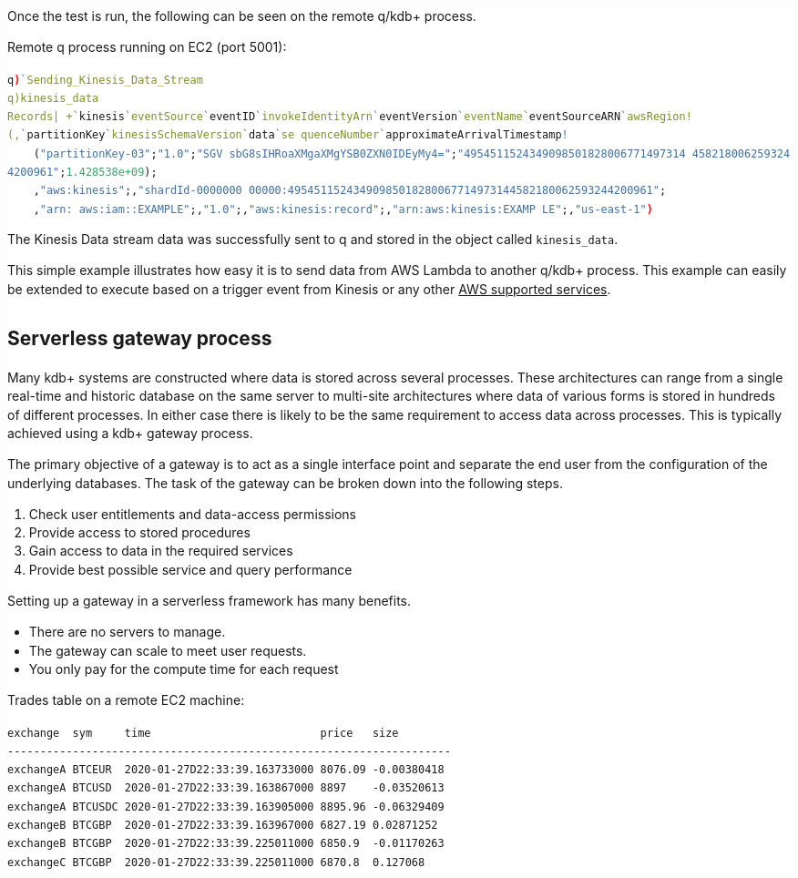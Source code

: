 Once the test is run, the following can be seen on the remote q/kdb+ process. 

Remote q process running on EC2 (port 5001):
```q
q)`Sending_Kinesis_Dat​a_Stream
q)kinesis_data
Records| +`kinesis`eventSource`eventID`invokeIdentityArn`eventVersion`eventName`eventSourceARN`awsRegion!
(,`partitionKey`kinesisSchemaVersion`data`se quenceNumber`approximateArrivalTimestamp!
    ("partitionKey-03";"1.0";"SGV sbG8sIHRoaXMgaXMgYSB0ZXN0IDEyMy4=";"4954511524349098501828006771497314 4582180062593244200961";1.428538e+09);
    ,"aws:kinesis";,"shardId-0000000 00000:49545115243490985018280067714973144582180062593244200961";
    ,"arn: aws:iam::EXAMPLE";,"1.0";,"aws:kinesis:record";,"arn:aws:kinesis:EXAMP LE";,"us-east-1")
```

The Kinesis Data stream data was successfully sent to q and stored in the object called `kinesis_data`.

This simple example illustrates how easy it is to send data from AWS Lambda to another q/kdb+ process. This example can easily be extended to execute based on a trigger event from Kinesis or any other [AWS supported
services](https://docs.aws.amazon.com/lambda/latest/dg/lambda-services.html).


## Serverless gateway process

Many kdb+ systems are constructed where data is stored across several processes. These architectures can range from a single real-time and historic database on the same server to multi-site architectures where data of various forms is stored in hundreds of different processes. In either case there is likely to be the same requirement to access data across processes. This is typically achieved using a kdb+ gateway process.

The primary objective of a gateway is to act as a single interface point and separate the end user from the configuration of the underlying databases. The task of the gateway can be broken down into the following steps.

1.  Check user entitlements and data-access permissions
1.  Provide access to stored procedures
1.  Gain access to data in the required services
1.  Provide best possible service and query performance

Setting up a gateway in a serverless framework has many benefits.

-   There are no servers to manage.
-   The gateway can scale to meet user requests.
-   You only pay for the compute time for each request

Trades table on a remote EC2 machine:
```txt
exchange​ ​ sym​ ​    time​ ​                         price​ ​  size 
--------------------------------------------------------------------
exchangeA​ ​BTCEUR​  2020​-01-27D22​:33:39.163733000 8076​.09​ ​-0​.00380418 
exchangeA​ ​BTCUSD​  2020​-01-27D22​:33:39.163867000 8897 ​   -0​.03520613 
exchangeA​ ​BTCUSDC​ 2020​-01-27D22​:33:39.163905000 8895​.96​ ​-0​.06329409 
exchangeB​ ​BTCGBP​  2020​-01-27D22​:33:39.163967000 6827​.19​ 0​.02871252 
exchangeB​ ​BTCGBP​  2020​-01-27D22​:33:39.225011000 6850​.9​ ​ -0​.01170263 
exchangeC​ ​BTCGBP​  2020​-01-27D22​:33:39.225011000 6870​.8​  0​.127068
```
